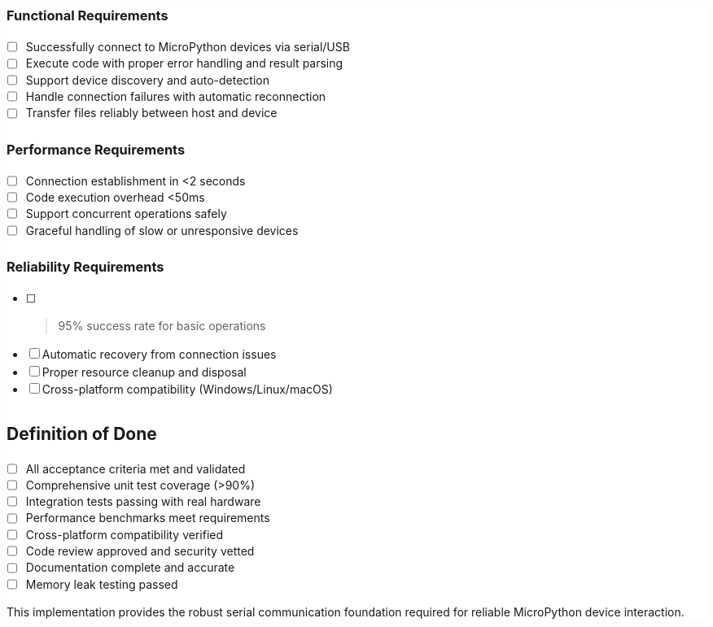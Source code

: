 ### Functional Requirements
- [ ] Successfully connect to MicroPython devices via serial/USB
- [ ] Execute code with proper error handling and result parsing
- [ ] Support device discovery and auto-detection
- [ ] Handle connection failures with automatic reconnection
- [ ] Transfer files reliably between host and device

### Performance Requirements
- [ ] Connection establishment in <2 seconds
- [ ] Code execution overhead <50ms
- [ ] Support concurrent operations safely
- [ ] Graceful handling of slow or unresponsive devices

### Reliability Requirements
- [ ] >95% success rate for basic operations
- [ ] Automatic recovery from connection issues
- [ ] Proper resource cleanup and disposal
- [ ] Cross-platform compatibility (Windows/Linux/macOS)

## Definition of Done

- [ ] All acceptance criteria met and validated
- [ ] Comprehensive unit test coverage (>90%)
- [ ] Integration tests passing with real hardware
- [ ] Performance benchmarks meet requirements
- [ ] Cross-platform compatibility verified
- [ ] Code review approved and security vetted
- [ ] Documentation complete and accurate
- [ ] Memory leak testing passed

This implementation provides the robust serial communication foundation required for reliable MicroPython device interaction.